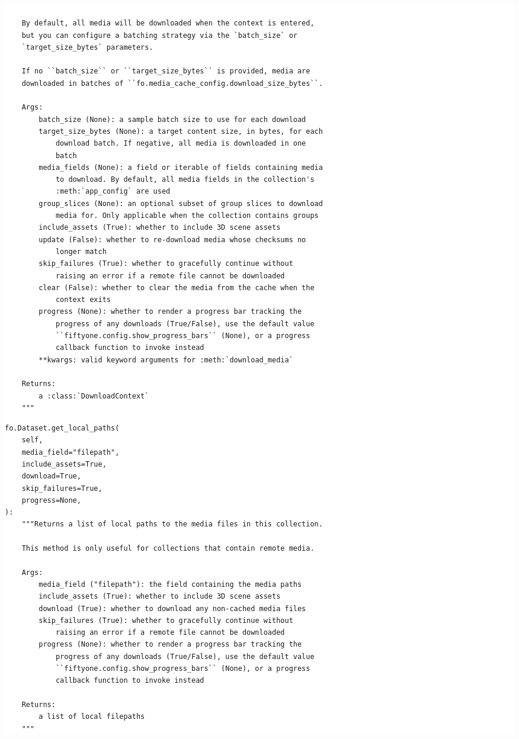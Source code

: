 ```

    By default, all media will be downloaded when the context is entered,
    but you can configure a batching strategy via the `batch_size` or
    `target_size_bytes` parameters.

    If no ``batch_size`` or ``target_size_bytes`` is provided, media are
    downloaded in batches of ``fo.media_cache_config.download_size_bytes``.

    Args:
        batch_size (None): a sample batch size to use for each download
        target_size_bytes (None): a target content size, in bytes, for each
            download batch. If negative, all media is downloaded in one
            batch
        media_fields (None): a field or iterable of fields containing media
            to download. By default, all media fields in the collection's
            :meth:`app_config` are used
        group_slices (None): an optional subset of group slices to download
            media for. Only applicable when the collection contains groups
        include_assets (True): whether to include 3D scene assets
        update (False): whether to re-download media whose checksums no
            longer match
        skip_failures (True): whether to gracefully continue without
            raising an error if a remote file cannot be downloaded
        clear (False): whether to clear the media from the cache when the
            context exits
        progress (None): whether to render a progress bar tracking the
            progress of any downloads (True/False), use the default value
            ``fiftyone.config.show_progress_bars`` (None), or a progress
            callback function to invoke instead
        **kwargs: valid keyword arguments for :meth:`download_media`

    Returns:
        a :class:`DownloadContext`
    """

```

```
fo.Dataset.get_local_paths(
    self,
    media_field="filepath",
    include_assets=True,
    download=True,
    skip_failures=True,
    progress=None,
):
    """Returns a list of local paths to the media files in this collection.

    This method is only useful for collections that contain remote media.

    Args:
        media_field ("filepath"): the field containing the media paths
        include_assets (True): whether to include 3D scene assets
        download (True): whether to download any non-cached media files
        skip_failures (True): whether to gracefully continue without
            raising an error if a remote file cannot be downloaded
        progress (None): whether to render a progress bar tracking the
            progress of any downloads (True/False), use the default value
            ``fiftyone.config.show_progress_bars`` (None), or a progress
            callback function to invoke instead

    Returns:
        a list of local filepaths
    """
```
